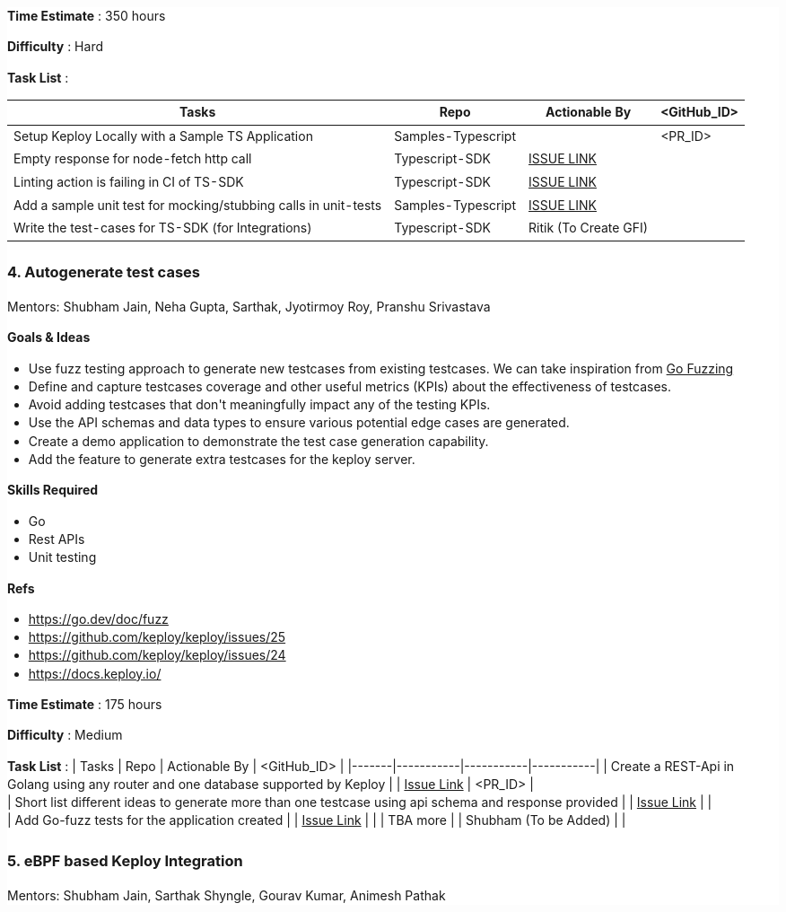 **Time Estimate** : 350 hours

**Difficulty** : Hard

**Task List** : 

| Tasks | Repo | Actionable By | <GitHub_ID> |
|-------|-----------|-----------|-----------|
| Setup Keploy Locally with a Sample TS Application   |    Samples-Typescript       |           |     <PR_ID>      |
| Empty response for node-fetch http call     |    Typescript-SDK       |     [ISSUE LINK](https://github.com/keploy/typescript-sdk/issues/49)        |           |           |
| Linting action is failing in CI of TS-SDK       |    Typescript-SDK       |       [ISSUE LINK](https://github.com/keploy/typescript-sdk/issues/50)     |           |           |
| Add a sample unit test for mocking/stubbing calls in unit-tests      |     Samples-Typescript      |      [ISSUE LINK](https://github.com/keploy/samples-typescript/issues/10)     |           |           |
| Write the test-cases for TS-SDK (for Integrations)       |     Typescript-SDK      |      Ritik (To Create GFI)    |           |           |

### 4. Autogenerate test cases
Mentors: Shubham Jain, Neha Gupta, Sarthak, Jyotirmoy Roy, Pranshu Srivastava

**Goals & Ideas**
* Use fuzz testing approach to generate new testcases from existing testcases. We can take inspiration from [Go Fuzzing](https://go.dev/doc/fuzz)
* Define and capture testcases coverage and other useful metrics (KPIs) about the effectiveness of testcases. 
* Avoid adding testcases that don't meaningfully impact any of the testing KPIs.
* Use the API schemas and data types to ensure various potential edge cases are generated. 
* Create a demo application to demonstrate the test case generation capability. 
* Add the feature to generate extra testcases for the keploy server.

**Skills Required**
* Go
* Rest APIs
* Unit testing

**Refs**
* https://go.dev/doc/fuzz
* https://github.com/keploy/keploy/issues/25
* https://github.com/keploy/keploy/issues/24
* https://docs.keploy.io/

**Time Estimate** : 175 hours

**Difficulty** : Medium

**Task List** : 
| Tasks | Repo | Actionable By | <GitHub_ID> |
|-------|-----------|-----------|-----------|
| Create a REST-Api in Golang using any router and one database supported by Keploy                 |           |     [Issue Link](https://github.com/keploy/samples-go/issues/40)      |      <PR_ID>     |  
| Short list different ideas to generate more than one testcase using api schema and response provided |           |       [Issue Link](https://github.com/keploy/keploy/issues/338)    |           |      
| Add Go-fuzz tests for the application created                                               |           |    [Issue Link](https://github.com/keploy/samples-go/issues/40)       |           | 
|     TBA more      |           |     Shubham (To be Added)      |           | 

### 5. eBPF based Keploy Integration
Mentors: Shubham Jain, Sarthak Shyngle, Gourav Kumar, Animesh Pathak


